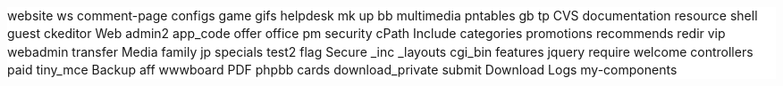 website
ws
comment-page
configs
game
gifs
helpdesk
mk
up
bb
multimedia
pntables
gb
tp
CVS
documentation
resource
shell
guest
ckeditor
Web
admin2
app_code
offer
office
pm
security
cPath
Include
categories
promotions
recommends
redir
vip
webadmin
transfer
Media
family
jp
specials
test2
flag
Secure
_inc
_layouts
cgi_bin
features
jquery
require
welcome
controllers
paid
tiny_mce
Backup
aff
wwwboard
PDF
phpbb
cards
download_private
submit
Download
Logs
my-components